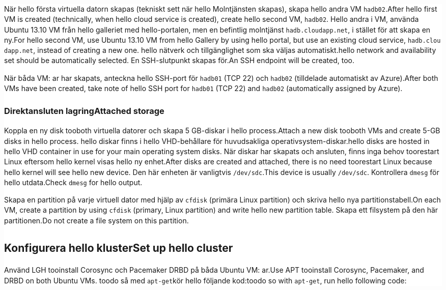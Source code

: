 <span data-ttu-id="f2b10-144">När hello första virtuella datorn skapas (tekniskt sett när hello Molntjänsten skapas), skapa hello andra VM `hadb02`.</span><span class="sxs-lookup"><span data-stu-id="f2b10-144">After hello first VM is created (technically, when hello cloud service is created), create hello second VM, `hadb02`.</span></span> <span data-ttu-id="f2b10-145">Hello andra i VM, använda Ubuntu 13.10 VM från hello galleriet med hello-portalen, men en befintlig molntjänst `hadb.cloudapp.net`, i stället för att skapa en ny.</span><span class="sxs-lookup"><span data-stu-id="f2b10-145">For hello second VM, use Ubuntu 13.10 VM from hello Gallery by using hello portal, but use an existing cloud service, `hadb.cloudapp.net`, instead of creating a new one.</span></span> <span data-ttu-id="f2b10-146">hello nätverk och tillgänglighet som ska väljas automatiskt.</span><span class="sxs-lookup"><span data-stu-id="f2b10-146">hello network and availability set should be automatically selected.</span></span> <span data-ttu-id="f2b10-147">En SSH-slutpunkt skapas för.</span><span class="sxs-lookup"><span data-stu-id="f2b10-147">An SSH endpoint will be created, too.</span></span>

<span data-ttu-id="f2b10-148">När båda VM: ar har skapats, anteckna hello SSH-port för `hadb01` (TCP 22) och `hadb02` (tilldelade automatiskt av Azure).</span><span class="sxs-lookup"><span data-stu-id="f2b10-148">After both VMs have been created, take note of hello SSH port for `hadb01` (TCP 22) and `hadb02` (automatically assigned by Azure).</span></span>

### <a name="attached-storage"></a><span data-ttu-id="f2b10-149">Direktansluten lagring</span><span class="sxs-lookup"><span data-stu-id="f2b10-149">Attached storage</span></span>
<span data-ttu-id="f2b10-150">Koppla en ny disk tooboth virtuella datorer och skapa 5 GB-diskar i hello process.</span><span class="sxs-lookup"><span data-stu-id="f2b10-150">Attach a new disk tooboth VMs and create 5-GB disks in hello process.</span></span> <span data-ttu-id="f2b10-151">hello diskar finns i hello VHD-behållare för huvudsakliga operativsystem-diskar.</span><span class="sxs-lookup"><span data-stu-id="f2b10-151">hello disks are hosted in hello VHD container in use for your main operating system disks.</span></span> <span data-ttu-id="f2b10-152">När diskar har skapats och ansluten, finns inga behov toorestart Linux eftersom hello kernel visas hello ny enhet.</span><span class="sxs-lookup"><span data-stu-id="f2b10-152">After disks are created and attached, there is no need toorestart Linux because hello kernel will see hello new device.</span></span> <span data-ttu-id="f2b10-153">Den här enheten är vanligtvis `/dev/sdc`.</span><span class="sxs-lookup"><span data-stu-id="f2b10-153">This device is usually `/dev/sdc`.</span></span> <span data-ttu-id="f2b10-154">Kontrollera `dmesg` för hello utdata.</span><span class="sxs-lookup"><span data-stu-id="f2b10-154">Check `dmesg` for hello output.</span></span>

<span data-ttu-id="f2b10-155">Skapa en partition på varje virtuell dator med hjälp av `cfdisk` (primära Linux partition) och skriva hello nya partitionstabell.</span><span class="sxs-lookup"><span data-stu-id="f2b10-155">On each VM, create a partition by using `cfdisk` (primary, Linux partition) and write hello new partition table.</span></span> <span data-ttu-id="f2b10-156">Skapa ett filsystem på den här partitionen.</span><span class="sxs-lookup"><span data-stu-id="f2b10-156">Do not create a file system on this partition.</span></span>

## <a name="set-up-hello-cluster"></a><span data-ttu-id="f2b10-157">Konfigurera hello kluster</span><span class="sxs-lookup"><span data-stu-id="f2b10-157">Set up hello cluster</span></span>
<span data-ttu-id="f2b10-158">Använd LGH tooinstall Corosync och Pacemaker DRBD på båda Ubuntu VM: ar.</span><span class="sxs-lookup"><span data-stu-id="f2b10-158">Use APT tooinstall Corosync, Pacemaker, and DRBD on both Ubuntu VMs.</span></span> <span data-ttu-id="f2b10-159">toodo så med `apt-get`kör hello följande kod:</span><span class="sxs-lookup"><span data-stu-id="f2b10-159">toodo so with `apt-get`, run hello following code:</span></span>
